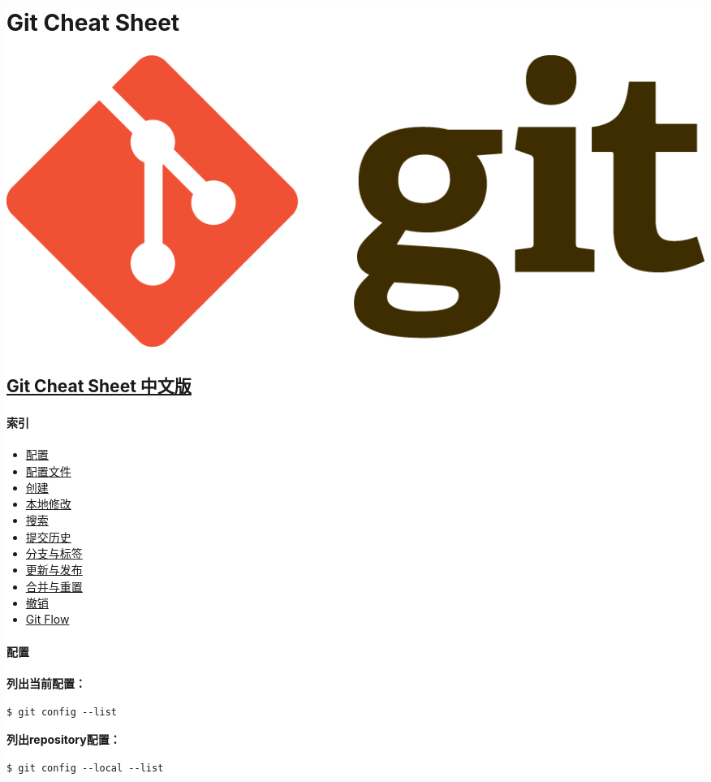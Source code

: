 # Git Cheat Sheet

![Git](../.gitbook/assets/git-logo.png)

## [Git Cheat Sheet 中文版](https://github.com/flyhigher139/Git-Cheat-Sheet)

#### 索引

* [配置](git-cheat-sheet.md#配置)
* [配置文件](git-cheat-sheet.md#配置文件)
* [创建](git-cheat-sheet.md#创建)
* [本地修改](git-cheat-sheet.md#本地修改)
* [搜索](git-cheat-sheet.md#搜索)
* [提交历史](git-cheat-sheet.md#提交历史)
* [分支与标签](git-cheat-sheet.md#分支与标签)
* [更新与发布](git-cheat-sheet.md#更新与发布)
* [合并与重置](git-cheat-sheet.md#合并与重置)
* [撤销](git-cheat-sheet.md#撤销)
* [Git Flow](git-cheat-sheet.md#git-flow)

#### 配置

**列出当前配置：**

```text
$ git config --list
```

**列出repository配置：**

```text
$ git config --local --list
```
